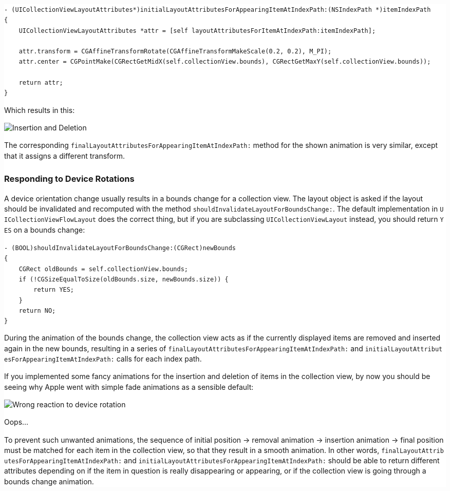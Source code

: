 ```objc
- (UICollectionViewLayoutAttributes*)initialLayoutAttributesForAppearingItemAtIndexPath:(NSIndexPath *)itemIndexPath
{
    UICollectionViewLayoutAttributes *attr = [self layoutAttributesForItemAtIndexPath:itemIndexPath];

    attr.transform = CGAffineTransformRotate(CGAffineTransformMakeScale(0.2, 0.2), M_PI);
    attr.center = CGPointMake(CGRectGetMidX(self.collectionView.bounds), CGRectGetMaxY(self.collectionView.bounds));

    return attr;
}
```

Which results in this:

![Insertion and Deletion](/images/issue-12/2014-05-01-collectionview-animations-1-insertion.gif)

The corresponding `finalLayoutAttributesForAppearingItemAtIndexPath:` method for the shown animation is very similar, except that it assigns a different transform.

### Responding to Device Rotations

A device orientation change usually results in a bounds change for a collection view. The layout object is asked if the layout should be invalidated and recomputed with the method `shouldInvalidateLayoutForBoundsChange:`. The default implementation in `UICollectionViewFlowLayout` does the correct thing, but if you are subclassing `UICollectionViewLayout` instead, you should return `YES` on a bounds change:

```objc
- (BOOL)shouldInvalidateLayoutForBoundsChange:(CGRect)newBounds
{
    CGRect oldBounds = self.collectionView.bounds;
    if (!CGSizeEqualToSize(oldBounds.size, newBounds.size)) {
        return YES;
    }
    return NO;
}
```

During the animation of the bounds change, the collection view acts as if the currently displayed items are removed and inserted again in the new bounds, resulting in a series of `finalLayoutAttributesForAppearingItemAtIndexPath:` and `initialLayoutAttributesForAppearingItemAtIndexPath:` calls for each index path.

If you implemented some fancy animations for the insertion and deletion of items in the collection view, by now you should be seeing why Apple went with simple fade animations as a sensible default:

![Wrong reaction to device rotation](/images/issue-12/2014-05-01-collectionview-animations-2-wrong-rotation.gif)

Oops…

To prevent such unwanted animations, the sequence of initial position -> removal animation -> insertion animation -> final position must be matched for each item in the collection view, so that they result in a smooth animation. In other words, `finalLayoutAttributesForAppearingItemAtIndexPath:` and `initialLayoutAttributesForAppearingItemAtIndexPath:` should be able to return different attributes depending on if the item in question is really disappearing or appearing, or if the collection view is going through a bounds change animation.
